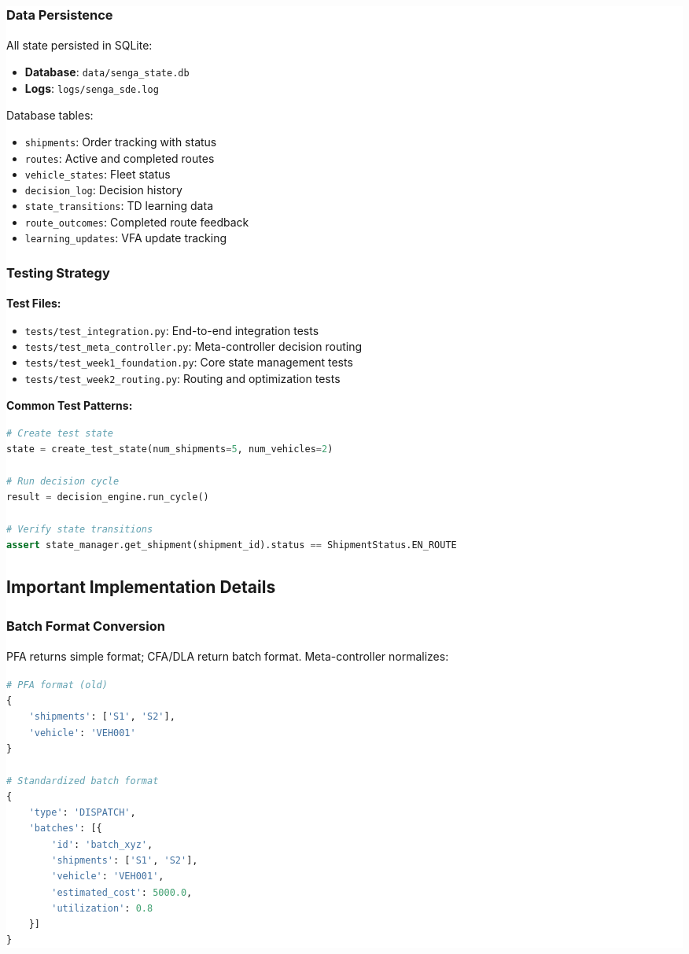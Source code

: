 ### Data Persistence

All state persisted in SQLite:
- **Database**: `data/senga_state.db`
- **Logs**: `logs/senga_sde.log`

Database tables:
- `shipments`: Order tracking with status
- `routes`: Active and completed routes
- `vehicle_states`: Fleet status
- `decision_log`: Decision history
- `state_transitions`: TD learning data
- `route_outcomes`: Completed route feedback
- `learning_updates`: VFA update tracking

### Testing Strategy

**Test Files:**
- `tests/test_integration.py`: End-to-end integration tests
- `tests/test_meta_controller.py`: Meta-controller decision routing
- `tests/test_week1_foundation.py`: Core state management tests
- `tests/test_week2_routing.py`: Routing and optimization tests

**Common Test Patterns:**
```python
# Create test state
state = create_test_state(num_shipments=5, num_vehicles=2)

# Run decision cycle
result = decision_engine.run_cycle()

# Verify state transitions
assert state_manager.get_shipment(shipment_id).status == ShipmentStatus.EN_ROUTE
```

## Important Implementation Details

### Batch Format Conversion

PFA returns simple format; CFA/DLA return batch format. Meta-controller normalizes:
```python
# PFA format (old)
{
    'shipments': ['S1', 'S2'],
    'vehicle': 'VEH001'
}

# Standardized batch format
{
    'type': 'DISPATCH',
    'batches': [{
        'id': 'batch_xyz',
        'shipments': ['S1', 'S2'],
        'vehicle': 'VEH001',
        'estimated_cost': 5000.0,
        'utilization': 0.8
    }]
}
```
